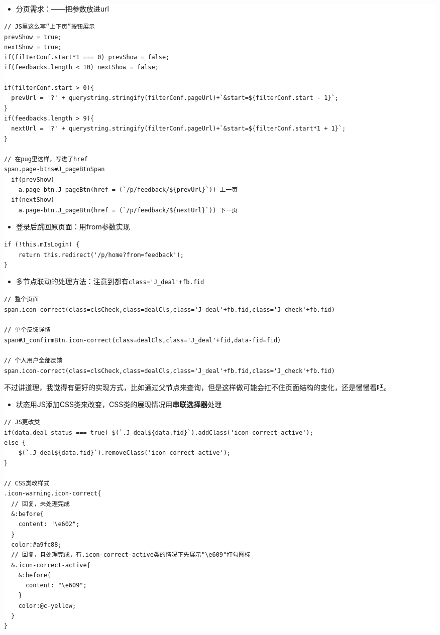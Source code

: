 
* 分页需求：——把参数放进url
```
// JS里这么写“上下页”按钮展示
prevShow = true;
nextShow = true;
if(filterConf.start*1 === 0) prevShow = false;
if(feedbacks.length < 10) nextShow = false;

if(filterConf.start > 0){
  prevUrl = '?' + querystring.stringify(filterConf.pageUrl)+`&start=${filterConf.start - 1}`;
}
if(feedbacks.length > 9){
  nextUrl = '?' + querystring.stringify(filterConf.pageUrl)+`&start=${filterConf.start*1 + 1}`;
}

// 在pug里这样，写进了href
span.page-btns#J_pageBtnSpan
  if(prevShow)
    a.page-btn.J_pageBtn(href = (`/p/feedback/${prevUrl}`)) 上一页
  if(nextShow)
    a.page-btn.J_pageBtn(href = (`/p/feedback/${nextUrl}`)) 下一页
```
* 登录后跳回原页面：用from参数实现
```
if (!this.mIsLogin) {
    return this.redirect('/p/home?from=feedback');
}
```
* 多节点联动的处理方法：注意到都有`class='J_deal'+fb.fid`
```
// 整个页面
span.icon-correct(class=clsCheck,class=dealCls,class='J_deal'+fb.fid,class='J_check'+fb.fid)

// 单个反馈详情
span#J_confirmBtn.icon-correct(class=dealCls,class='J_deal'+fid,data-fid=fid)

// 个人用户全部反馈
span.icon-correct(class=clsCheck,class=dealCls,class='J_deal'+fb.fid,class='J_check'+fb.fid)
```
不过讲道理，我觉得有更好的实现方式，比如通过父节点来查询，但是这样做可能会扛不住页面结构的变化，还是慢慢看吧。

* 状态用JS添加CSS类来改变，CSS类的展现情况用**串联选择器**处理
```
// JS更改类
if(data.deal_status === true) $(`.J_deal${data.fid}`).addClass('icon-correct-active');
else {
    $(`.J_deal${data.fid}`).removeClass('icon-correct-active');
}

// CSS类改样式
.icon-warning.icon-correct{
  // 回复，未处理完成
  &:before{
    content: "\e602";
  }
  color:#a9fc88;
  // 回复，且处理完成，有.icon-correct-active类的情况下先展示"\e609"打勾图标
  &.icon-correct-active{
    &:before{
      content: "\e609";
    }
    color:@c-yellow;
  }
}
```